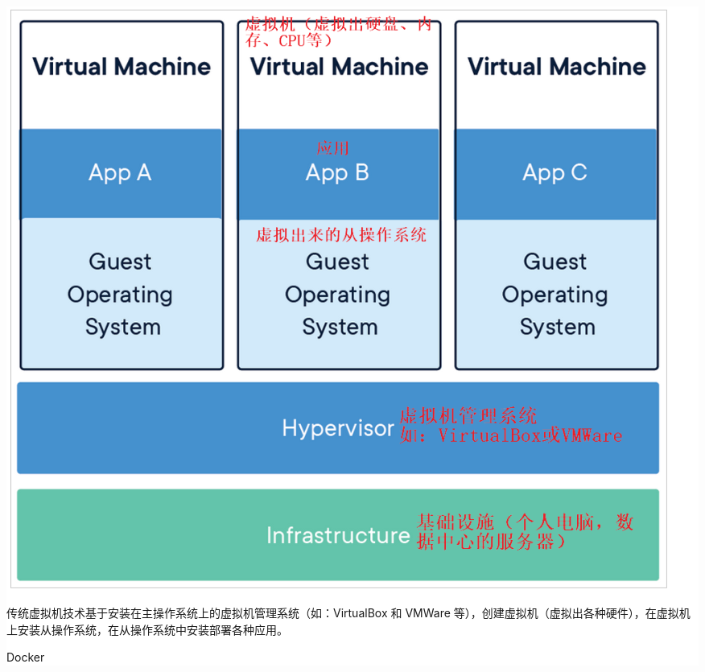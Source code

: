 ![images](./images/4.png)

传统虚拟机技术基于安装在主操作系统上的虚拟机管理系统（如：VirtualBox 和 VMWare 等），创建虚拟机（虚拟出各种硬件），在虚拟机上安装从操作系统，在从操作系统中安装部署各种应用。

Docker
